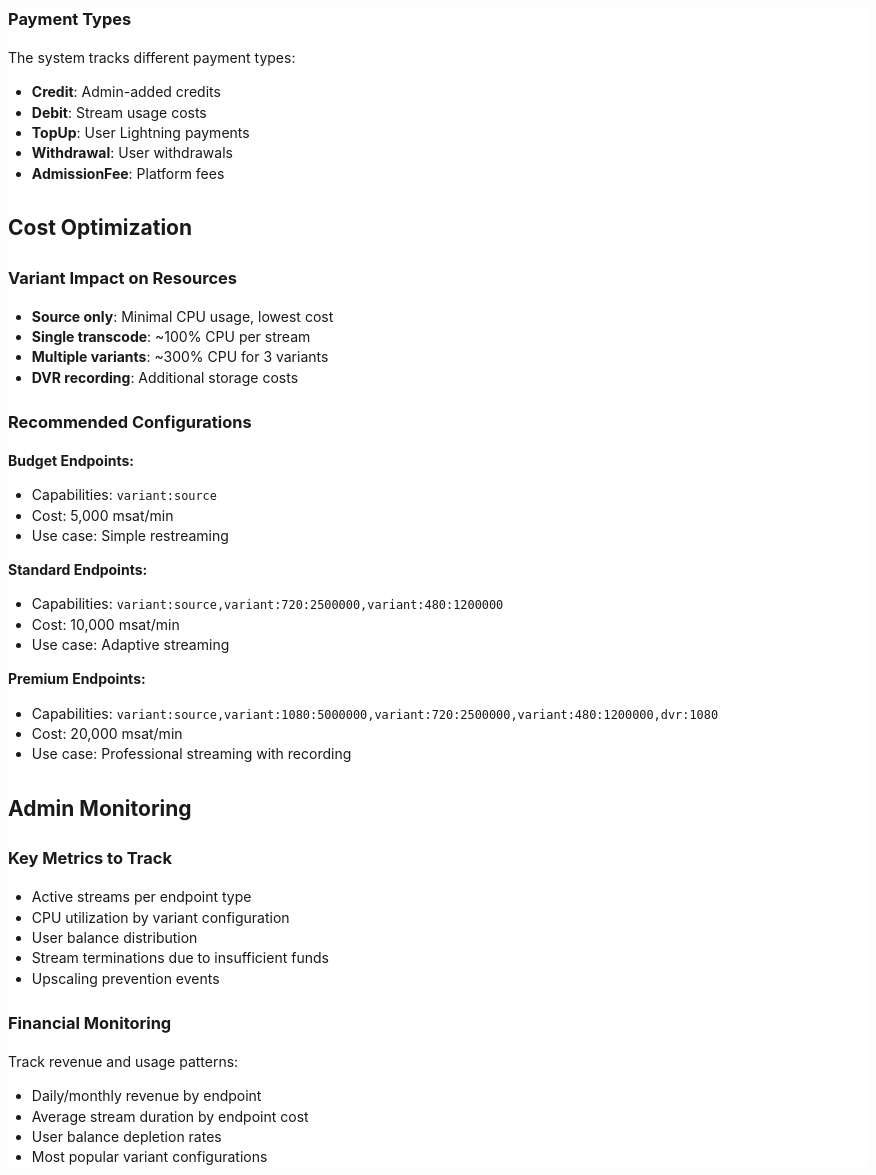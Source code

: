 ### Payment Types

The system tracks different payment types:
- **Credit**: Admin-added credits
- **Debit**: Stream usage costs
- **TopUp**: User Lightning payments
- **Withdrawal**: User withdrawals
- **AdmissionFee**: Platform fees

## Cost Optimization

### Variant Impact on Resources

- **Source only**: Minimal CPU usage, lowest cost
- **Single transcode**: ~100% CPU per stream
- **Multiple variants**: ~300% CPU for 3 variants
- **DVR recording**: Additional storage costs

### Recommended Configurations

**Budget Endpoints:**
- Capabilities: `variant:source`
- Cost: 5,000 msat/min
- Use case: Simple restreaming

**Standard Endpoints:**
- Capabilities: `variant:source,variant:720:2500000,variant:480:1200000`
- Cost: 10,000 msat/min
- Use case: Adaptive streaming

**Premium Endpoints:**
- Capabilities: `variant:source,variant:1080:5000000,variant:720:2500000,variant:480:1200000,dvr:1080`
- Cost: 20,000 msat/min
- Use case: Professional streaming with recording

## Admin Monitoring

### Key Metrics to Track

- Active streams per endpoint type
- CPU utilization by variant configuration
- User balance distribution
- Stream terminations due to insufficient funds
- Upscaling prevention events

### Financial Monitoring

Track revenue and usage patterns:
- Daily/monthly revenue by endpoint
- Average stream duration by endpoint cost
- User balance depletion rates
- Most popular variant configurations
